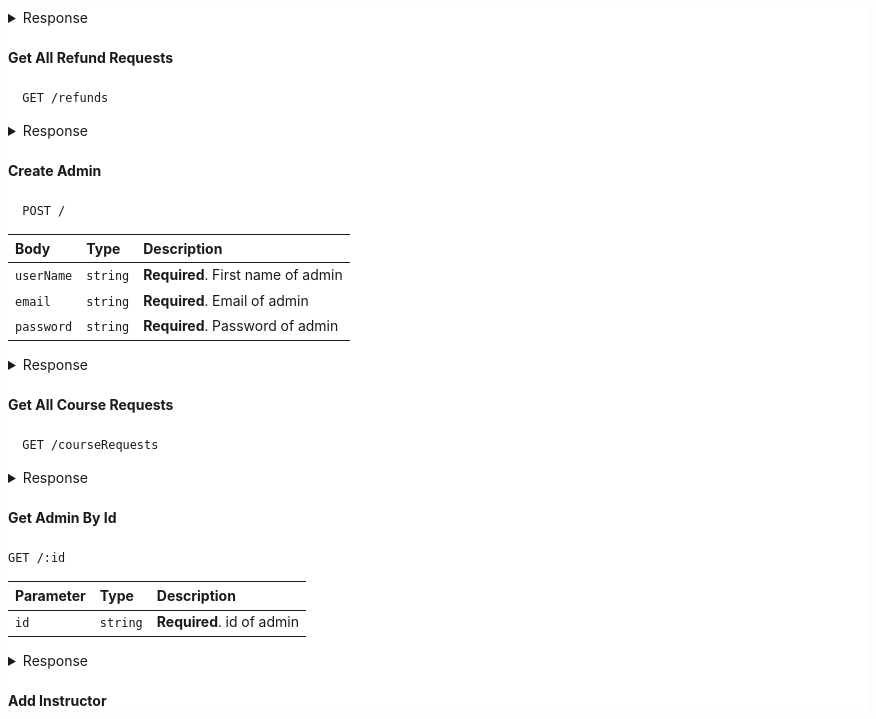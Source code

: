 <details><summary>
  Response
</summary></details>

#### Get All Refund Requests
      
```http
  GET /refunds
```

<details><summary>
  Response
</summary></details>

#### Create Admin
        
```http
  POST /
```

| Body      | Type     | Description                               |
| :---------- | :------- | :---------------------------------------- |
| `userName` | `string` | **Required**. First name of admin|
| `email` | `string` | **Required**. Email of admin|
| `password` | `string` | **Required**. Password of admin|

<details><summary>
  Response
</summary></details>

#### Get All Course Requests
          
```http
  GET /courseRequests
```

<details><summary>
  Response
</summary></details>

#### Get Admin By Id
            
```http
GET /:id
```

| Parameter      | Type     | Description                               |
| :---------- | :------- | :---------------------------------------- |
| `id` | `string` | **Required**. id of admin|

<details><summary>
Response
</summary></details>

#### Add Instructor
